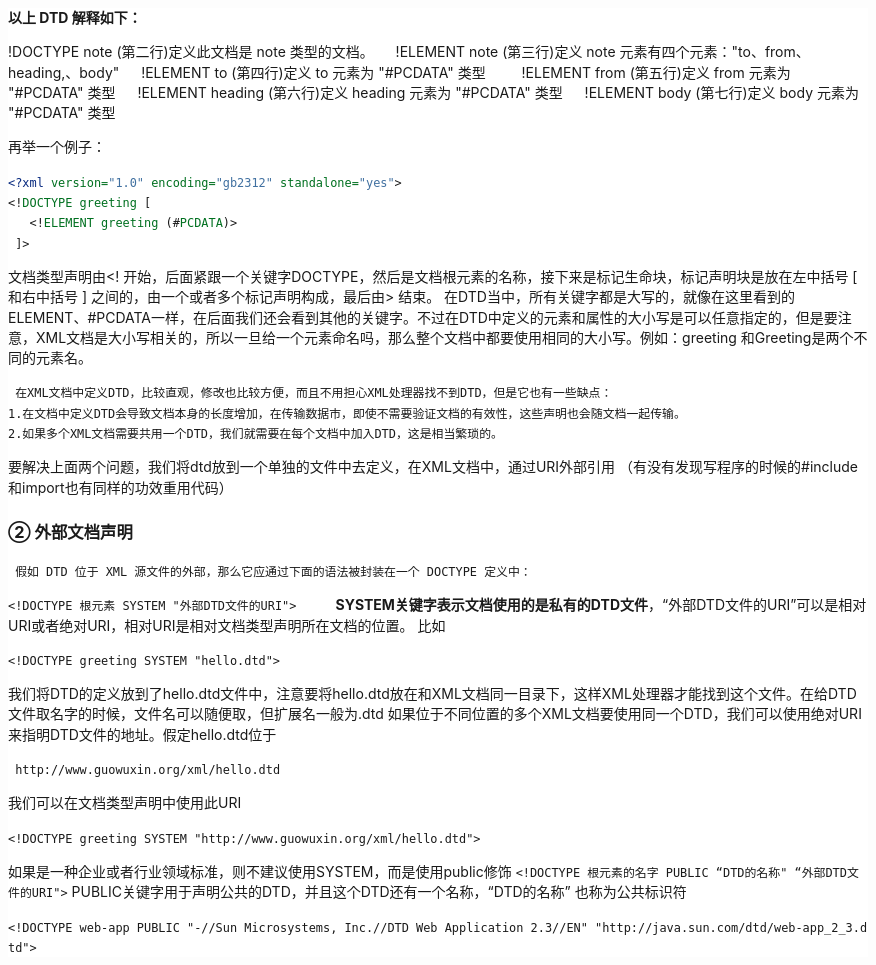 **以上 DTD 解释如下：**

!DOCTYPE note (第二行)定义此文档是 note 类型的文档。 　
!ELEMENT note (第三行)定义 note 元素有四个元素："to、from、heading,、body" 　
!ELEMENT to (第四行)定义 to 元素为 "#PCDATA" 类型 　　
!ELEMENT from (第五行)定义 from 元素为 "#PCDATA" 类型 　
!ELEMENT heading (第六行)定义 heading 元素为 "#PCDATA" 类型 　
!ELEMENT body (第七行)定义 body 元素为 "#PCDATA" 类型

   再举一个例子：

```xml
<?xml version="1.0" encoding="gb2312" standalone="yes">
<!DOCTYPE greeting [
   <!ELEMENT greeting (#PCDATA)>
 ]>
```

  文档类型声明由<! 开始，后面紧跟一个关键字DOCTYPE，然后是文档根元素的名称，接下来是标记生命块，标记声明块是放在左中括号 [ 和右中括号 ] 之间的，由一个或者多个标记声明构成，最后由> 结束。
   在DTD当中，所有关键字都是大写的，就像在这里看到的ELEMENT、#PCDATA一样，在后面我们还会看到其他的关键字。不过在DTD中定义的元素和属性的大小写是可以任意指定的，但是要注意，XML文档是大小写相关的，所以一旦给一个元素命名吗，那么整个文档中都要使用相同的大小写。例如：greeting 和Greeting是两个不同的元素名。

     在XML文档中定义DTD，比较直观，修改也比较方便，而且不用担心XML处理器找不到DTD，但是它也有一些缺点：
    1.在文档中定义DTD会导致文档本身的长度增加，在传输数据市，即使不需要验证文档的有效性，这些声明也会随文档一起传输。
    2.如果多个XML文档需要共用一个DTD，我们就需要在每个文档中加入DTD，这是相当繁琐的。
要解决上面两个问题，我们将dtd放到一个单独的文件中去定义，在XML文档中，通过URI外部引用
（有没有发现写程序的时候的#include 和import也有同样的功效重用代码）

### ② 外部文档声明
     假如 DTD 位于 XML 源文件的外部，那么它应通过下面的语法被封装在一个 DOCTYPE 定义中： 
`<!DOCTYPE 根元素 SYSTEM "外部DTD文件的URI"> `　　
**SYSTEM关键字表示文档使用的是私有的DTD文件**，“外部DTD文件的URI”可以是相对URI或者绝对URI，相对URI是相对文档类型声明所在文档的位置。
比如

```text
<!DOCTYPE greeting SYSTEM "hello.dtd">
```

我们将DTD的定义放到了hello.dtd文件中，注意要将hello.dtd放在和XML文档同一目录下，这样XML处理器才能找到这个文件。在给DTD文件取名字的时候，文件名可以随便取，但扩展名一般为.dtd
如果位于不同位置的多个XML文档要使用同一个DTD，我们可以使用绝对URI来指明DTD文件的地址。假定hello.dtd位于

```text
 http://www.guowuxin.org/xml/hello.dtd
```

 我们可以在文档类型声明中使用此URI

```text
<!DOCTYPE greeting SYSTEM "http://www.guowuxin.org/xml/hello.dtd">
```

如果是一种企业或者行业领域标准，则不建议使用SYSTEM，而是使用public修饰
`<!DOCTYPE 根元素的名字 PUBLIC “DTD的名称" “外部DTD文件的URI">`
PUBLIC关键字用于声明公共的DTD，并且这个DTD还有一个名称，“DTD的名称” 也称为公共标识符

```text
<!DOCTYPE web-app PUBLIC "-//Sun Microsystems, Inc.//DTD Web Application 2.3//EN" "http://java.sun.com/dtd/web-app_2_3.dtd">
```
